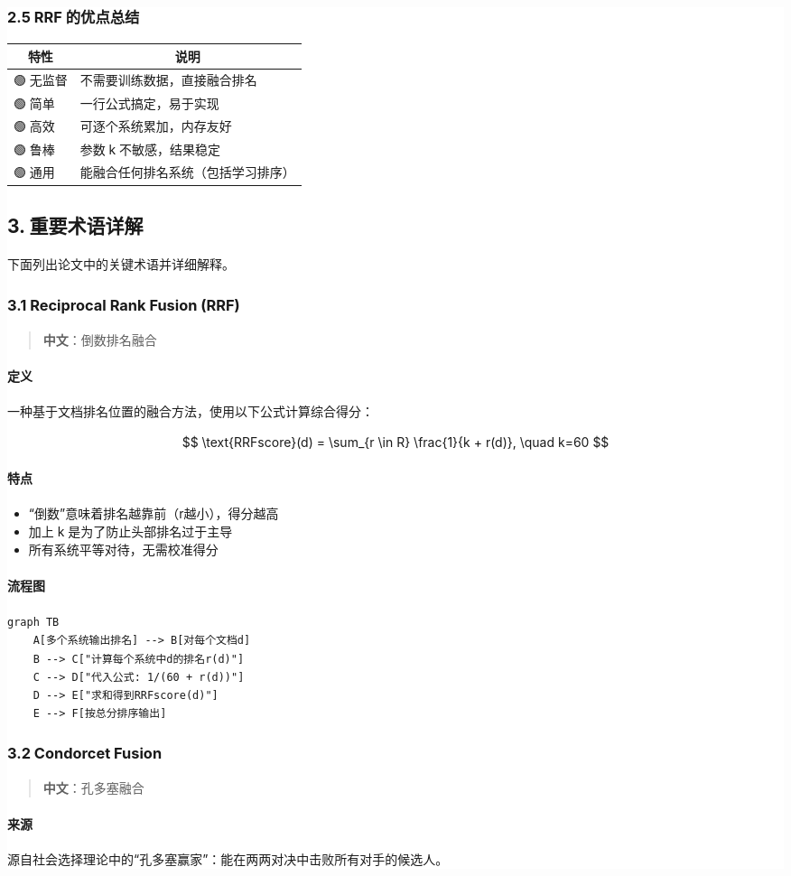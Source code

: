 
### **2.5 RRF 的优点总结**

| 特性 | 说明 |
|------|------|
| 🟢 无监督 | 不需要训练数据，直接融合排名 |
| 🟢 简单 | 一行公式搞定，易于实现 |
| 🟢 高效 | 可逐个系统累加，内存友好 |
| 🟢 鲁棒 | 参数 k 不敏感，结果稳定 |
| 🟢 通用 | 能融合任何排名系统（包括学习排序） |



## **3. 重要术语详解**

下面列出论文中的关键术语并详细解释。



### **3.1 Reciprocal Rank Fusion (RRF)**
> **中文**：倒数排名融合

#### **定义**
一种基于文档排名位置的融合方法，使用以下公式计算综合得分：

$$
\text{RRFscore}(d) = \sum_{r \in R} \frac{1}{k + r(d)}, \quad k=60
$$

#### **特点**
- “倒数”意味着排名越靠前（r越小），得分越高
- 加上 k 是为了防止头部排名过于主导
- 所有系统平等对待，无需校准得分

#### **流程图**

```mermaid
graph TB
    A[多个系统输出排名] --> B[对每个文档d]
    B --> C["计算每个系统中d的排名r(d)"]
    C --> D["代入公式: 1/(60 + r(d))"]
    D --> E["求和得到RRFscore(d)"]
    E --> F[按总分排序输出]
```



### **3.2 Condorcet Fusion**
> **中文**：孔多塞融合

#### **来源**
源自社会选择理论中的“孔多塞赢家”：能在两两对决中击败所有对手的候选人。

